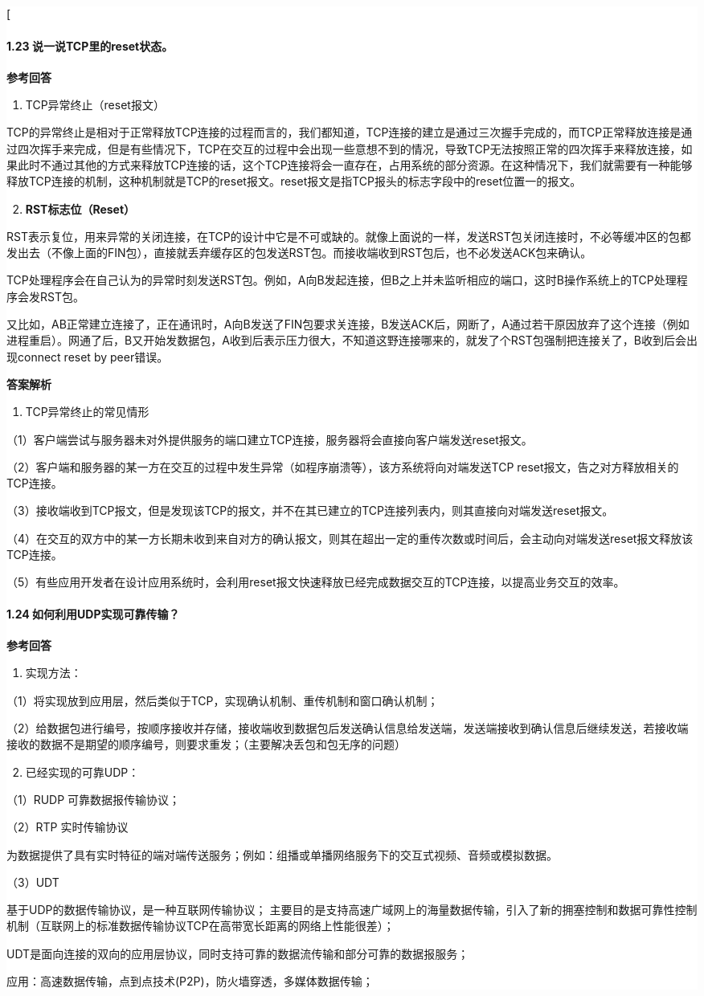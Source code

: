 [

#### 1.23 说一说TCP里的reset状态。

 **参考回答**

  1. TCP异常终止（reset报文）

TCP的异常终止是相对于正常释放TCP连接的过程而言的，我们都知道，TCP连接的建立是通过三次握手完成的，而TCP正常释放连接是通过四次挥手来完成，但是有些情况下，TCP在交互的过程中会出现一些意想不到的情况，导致TCP无法按照正常的四次挥手来释放连接，如果此时不通过其他的方式来释放TCP连接的话，这个TCP连接将会一直存在，占用系统的部分资源。在这种情况下，我们就需要有一种能够释放TCP连接的机制，这种机制就是TCP的reset报文。reset报文是指TCP报头的标志字段中的reset位置一的报文。

  2.  **RST标志位（Reset）**

RST表示复位，用来异常的关闭连接，在TCP的设计中它是不可或缺的。就像上面说的一样，发送RST包关闭连接时，不必等缓冲区的包都发出去（不像上面的FIN包），直接就丢弃缓存区的包发送RST包。而接收端收到RST包后，也不必发送ACK包来确认。

TCP处理程序会在自己认为的异常时刻发送RST包。例如，A向B发起连接，但B之上并未监听相应的端口，这时B操作系统上的TCP处理程序会发RST包。

又比如，AB正常建立连接了，正在通讯时，A向B发送了FIN包要求关连接，B发送ACK后，网断了，A通过若干原因放弃了这个连接（例如进程重启）。网通了后，B又开始发数据包，A收到后表示压力很大，不知道这野连接哪来的，就发了个RST包强制把连接关了，B收到后会出现connect
reset by peer错误。

 **答案解析**

  1. TCP异常终止的常见情形

（1）客户端尝试与服务器未对外提供服务的端口建立TCP连接，服务器将会直接向客户端发送reset报文。

（2）客户端和服务器的某一方在交互的过程中发生异常（如程序崩溃等），该方系统将向对端发送TCP reset报文，告之对方释放相关的TCP连接。

（3）接收端收到TCP报文，但是发现该TCP的报文，并不在其已建立的TCP连接列表内，则其直接向对端发送reset报文。

（4）在交互的双方中的某一方长期未收到来自对方的确认报文，则其在超出一定的重传次数或时间后，会主动向对端发送reset报文释放该TCP连接。

（5）有些应用开发者在设计应用系统时，会利用reset报文快速释放已经完成数据交互的TCP连接，以提高业务交互的效率。

#### 1.24 如何利用UDP实现可靠传输？

 **参考回答**

  1. 实现方法：

（1）将实现放到应用层，然后类似于TCP，实现确认机制、重传机制和窗口确认机制；

（2）给数据包进行编号，按顺序接收并存储，接收端收到数据包后发送确认信息给发送端，发送端接收到确认信息后继续发送，若接收端接收的数据不是期望的顺序编号，则要求重发；（主要解决丢包和包无序的问题）

  2. 已经实现的可靠UDP：

（1）RUDP 可靠数据报传输协议；

（2）RTP 实时传输协议

为数据提供了具有实时特征的端对端传送服务；例如：组播或单播网络服务下的交互式视频、音频或模拟数据。

（3）UDT

基于UDP的数据传输协议，是一种互联网传输协议；
主要目的是支持高速广域网上的海量数据传输，引入了新的拥塞控制和数据可靠性控制机制（互联网上的标准数据传输协议TCP在高带宽长距离的网络上性能很差）；

UDT是面向连接的双向的应用层协议，同时支持可靠的数据流传输和部分可靠的数据报服务；

应用：高速数据传输，点到点技术(P2P)，防火墙穿透，多媒体数据传输；
